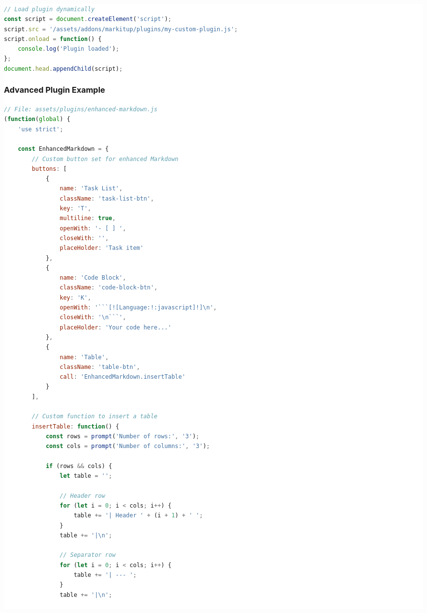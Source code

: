 ```javascript
// Load plugin dynamically
const script = document.createElement('script');
script.src = '/assets/addons/markitup/plugins/my-custom-plugin.js';
script.onload = function() {
    console.log('Plugin loaded');
};
document.head.appendChild(script);
```

### Advanced Plugin Example

```javascript
// File: assets/plugins/enhanced-markdown.js
(function(global) {
    'use strict';
    
    const EnhancedMarkdown = {
        // Custom button set for enhanced Markdown
        buttons: [
            {
                name: 'Task List',
                className: 'task-list-btn',
                key: 'T',
                multiline: true,
                openWith: '- [ ] ',
                closeWith: '',
                placeHolder: 'Task item'
            },
            {
                name: 'Code Block',
                className: 'code-block-btn',
                key: 'K',
                openWith: '```[![Language:!:javascript]!]\n',
                closeWith: '\n```',
                placeHolder: 'Your code here...'
            },
            {
                name: 'Table',
                className: 'table-btn',
                call: 'EnhancedMarkdown.insertTable'
            }
        ],
        
        // Custom function to insert a table
        insertTable: function() {
            const rows = prompt('Number of rows:', '3');
            const cols = prompt('Number of columns:', '3');
            
            if (rows && cols) {
                let table = '';
                
                // Header row
                for (let i = 0; i < cols; i++) {
                    table += '| Header ' + (i + 1) + ' ';
                }
                table += '|\n';
                
                // Separator row
                for (let i = 0; i < cols; i++) {
                    table += '| --- ';
                }
                table += '|\n';
                
```
